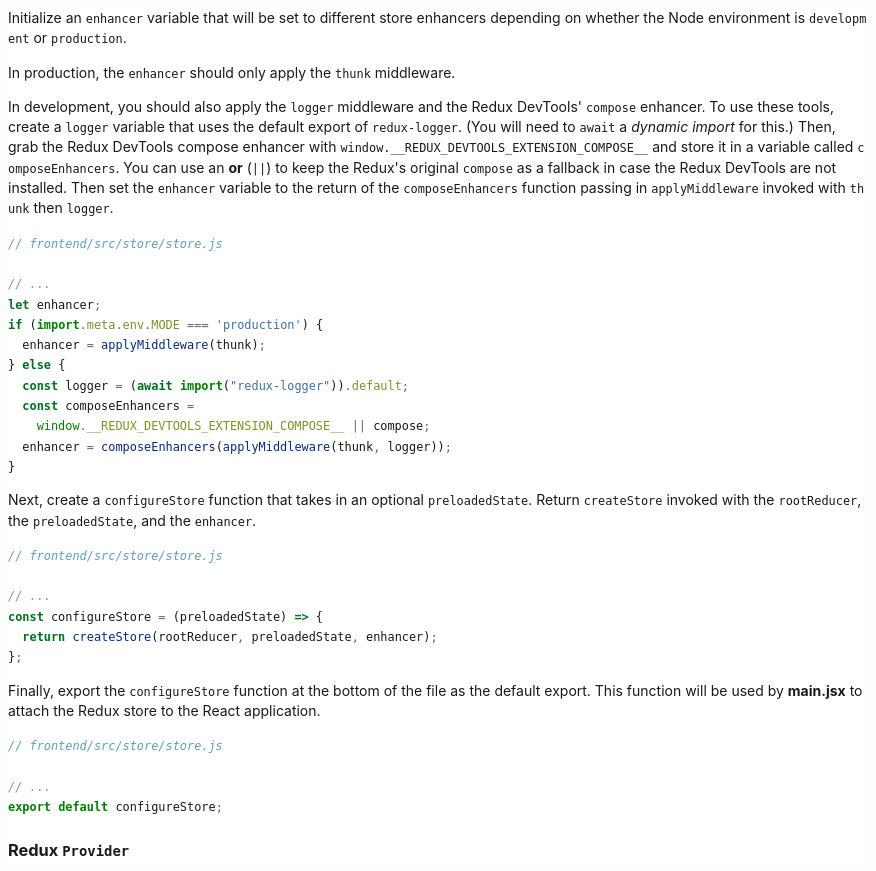 Initialize an `enhancer` variable that will be set to different store enhancers
depending on whether the Node environment is `development` or `production`.

In production, the `enhancer` should only apply the `thunk` middleware.

In development, you should also apply the `logger` middleware and the Redux
DevTools' `compose` enhancer. To use these tools, create a `logger` variable
that uses the default export of `redux-logger`. (You will need to `await` a
_dynamic import_ for this.) Then, grab the Redux DevTools compose enhancer with
`window.__REDUX_DEVTOOLS_EXTENSION_COMPOSE__` and store it in a variable called
`composeEnhancers`. You can use an __or__ (`||`) to keep the Redux's original
`compose` as a fallback in case the Redux DevTools are not installed. Then set
the `enhancer` variable to the return of the `composeEnhancers` function passing
in `applyMiddleware` invoked with `thunk` then `logger`.

```js
// frontend/src/store/store.js

// ...
let enhancer;
if (import.meta.env.MODE === 'production') {
  enhancer = applyMiddleware(thunk);
} else {
  const logger = (await import("redux-logger")).default;
  const composeEnhancers =
    window.__REDUX_DEVTOOLS_EXTENSION_COMPOSE__ || compose;
  enhancer = composeEnhancers(applyMiddleware(thunk, logger));
}
```

Next, create a `configureStore` function that takes in an optional
`preloadedState`. Return `createStore` invoked with the `rootReducer`, the
`preloadedState`, and the `enhancer`.

```js
// frontend/src/store/store.js

// ...
const configureStore = (preloadedState) => {
  return createStore(rootReducer, preloadedState, enhancer);
};
```

Finally, export the `configureStore` function at the bottom of the file as the
default export. This function will be used by __main.jsx__ to attach the Redux
store to the React application.

```js
// frontend/src/store/store.js

// ...
export default configureStore;
```

### Redux `Provider`
